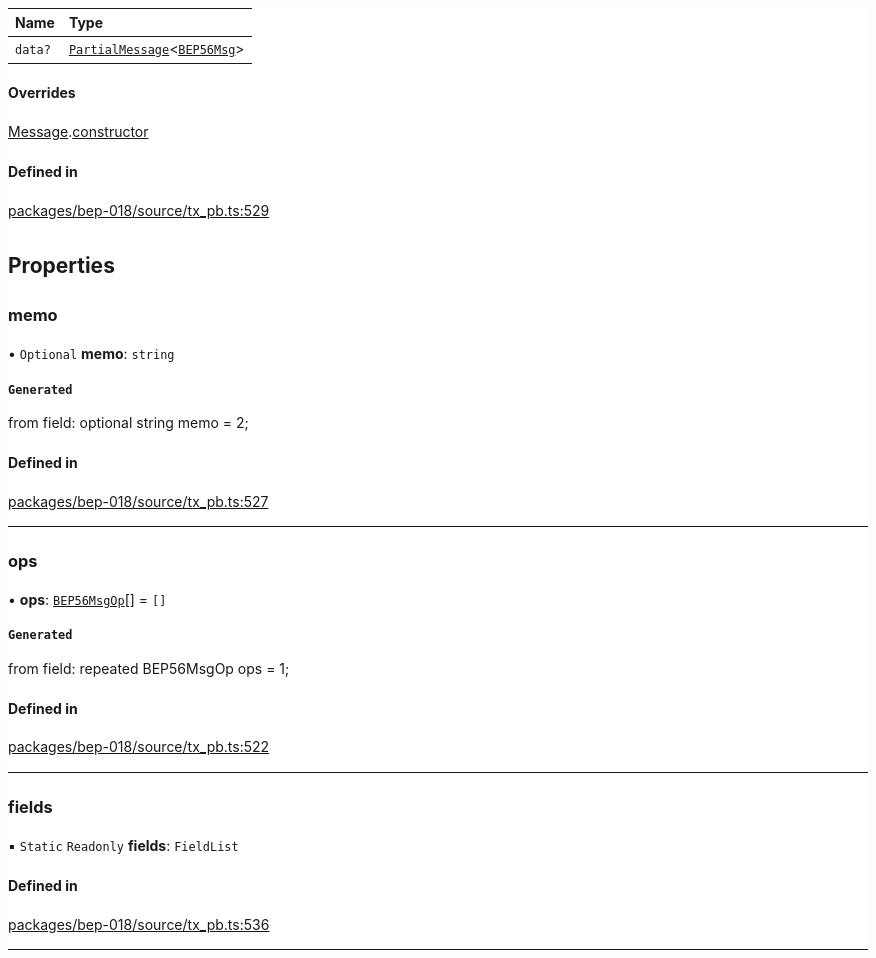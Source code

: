 | Name | Type |
| :------ | :------ |
| `data?` | [`PartialMessage`](../README.md#partialmessage)<[`BEP56Msg`](BEP56Msg.md)\> |

#### Overrides

[Message](Message.md).[constructor](Message.md#constructor)

#### Defined in

[packages/bep-018/source/tx_pb.ts:529](https://github.com/bearmint/bearmint/blob/main/packages/bep-018/source/tx_pb.ts#L529)

## Properties

### memo

• `Optional` **memo**: `string`

**`Generated`**

from field: optional string memo = 2;

#### Defined in

[packages/bep-018/source/tx_pb.ts:527](https://github.com/bearmint/bearmint/blob/main/packages/bep-018/source/tx_pb.ts#L527)

___

### ops

• **ops**: [`BEP56MsgOp`](BEP56MsgOp.md)[] = `[]`

**`Generated`**

from field: repeated BEP56MsgOp ops = 1;

#### Defined in

[packages/bep-018/source/tx_pb.ts:522](https://github.com/bearmint/bearmint/blob/main/packages/bep-018/source/tx_pb.ts#L522)

___

### fields

▪ `Static` `Readonly` **fields**: `FieldList`

#### Defined in

[packages/bep-018/source/tx_pb.ts:536](https://github.com/bearmint/bearmint/blob/main/packages/bep-018/source/tx_pb.ts#L536)

___
